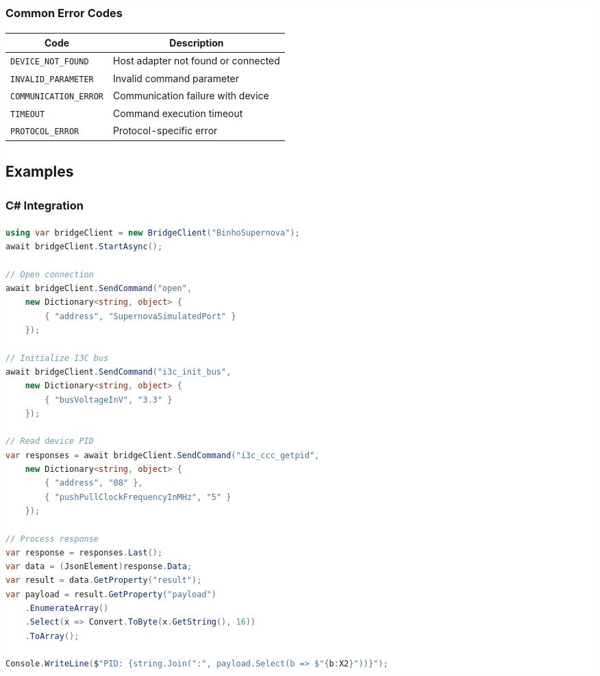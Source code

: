 ### Common Error Codes

| Code | Description |
|------|-------------|
| `DEVICE_NOT_FOUND` | Host adapter not found or connected |
| `INVALID_PARAMETER` | Invalid command parameter |
| `COMMUNICATION_ERROR` | Communication failure with device |
| `TIMEOUT` | Command execution timeout |
| `PROTOCOL_ERROR` | Protocol-specific error |

## Examples

### C# Integration

```csharp
using var bridgeClient = new BridgeClient("BinhoSupernova");
await bridgeClient.StartAsync();

// Open connection
await bridgeClient.SendCommand("open", 
    new Dictionary<string, object> { 
        { "address", "SupernovaSimulatedPort" } 
    });

// Initialize I3C bus
await bridgeClient.SendCommand("i3c_init_bus", 
    new Dictionary<string, object> { 
        { "busVoltageInV", "3.3" } 
    });

// Read device PID
var responses = await bridgeClient.SendCommand("i3c_ccc_getpid", 
    new Dictionary<string, object> {
        { "address", "08" },
        { "pushPullClockFrequencyInMHz", "5" }
    });

// Process response
var response = responses.Last();
var data = (JsonElement)response.Data;
var result = data.GetProperty("result");
var payload = result.GetProperty("payload")
    .EnumerateArray()
    .Select(x => Convert.ToByte(x.GetString(), 16))
    .ToArray();

Console.WriteLine($"PID: {string.Join(":", payload.Select(b => $"{b:X2}"))}");
```
